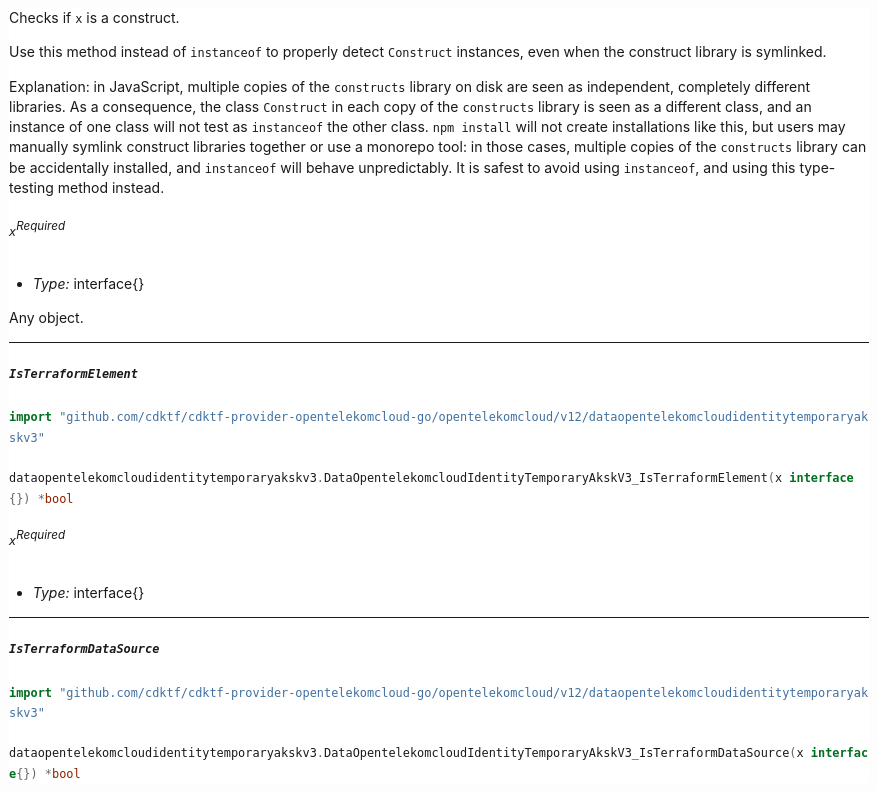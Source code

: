 Checks if `x` is a construct.

Use this method instead of `instanceof` to properly detect `Construct`
instances, even when the construct library is symlinked.

Explanation: in JavaScript, multiple copies of the `constructs` library on
disk are seen as independent, completely different libraries. As a
consequence, the class `Construct` in each copy of the `constructs` library
is seen as a different class, and an instance of one class will not test as
`instanceof` the other class. `npm install` will not create installations
like this, but users may manually symlink construct libraries together or
use a monorepo tool: in those cases, multiple copies of the `constructs`
library can be accidentally installed, and `instanceof` will behave
unpredictably. It is safest to avoid using `instanceof`, and using
this type-testing method instead.

###### `x`<sup>Required</sup> <a name="x" id="@cdktf/provider-opentelekomcloud.dataOpentelekomcloudIdentityTemporaryAkskV3.DataOpentelekomcloudIdentityTemporaryAkskV3.isConstruct.parameter.x"></a>

- *Type:* interface{}

Any object.

---

##### `IsTerraformElement` <a name="IsTerraformElement" id="@cdktf/provider-opentelekomcloud.dataOpentelekomcloudIdentityTemporaryAkskV3.DataOpentelekomcloudIdentityTemporaryAkskV3.isTerraformElement"></a>

```go
import "github.com/cdktf/cdktf-provider-opentelekomcloud-go/opentelekomcloud/v12/dataopentelekomcloudidentitytemporaryakskv3"

dataopentelekomcloudidentitytemporaryakskv3.DataOpentelekomcloudIdentityTemporaryAkskV3_IsTerraformElement(x interface{}) *bool
```

###### `x`<sup>Required</sup> <a name="x" id="@cdktf/provider-opentelekomcloud.dataOpentelekomcloudIdentityTemporaryAkskV3.DataOpentelekomcloudIdentityTemporaryAkskV3.isTerraformElement.parameter.x"></a>

- *Type:* interface{}

---

##### `IsTerraformDataSource` <a name="IsTerraformDataSource" id="@cdktf/provider-opentelekomcloud.dataOpentelekomcloudIdentityTemporaryAkskV3.DataOpentelekomcloudIdentityTemporaryAkskV3.isTerraformDataSource"></a>

```go
import "github.com/cdktf/cdktf-provider-opentelekomcloud-go/opentelekomcloud/v12/dataopentelekomcloudidentitytemporaryakskv3"

dataopentelekomcloudidentitytemporaryakskv3.DataOpentelekomcloudIdentityTemporaryAkskV3_IsTerraformDataSource(x interface{}) *bool
```
